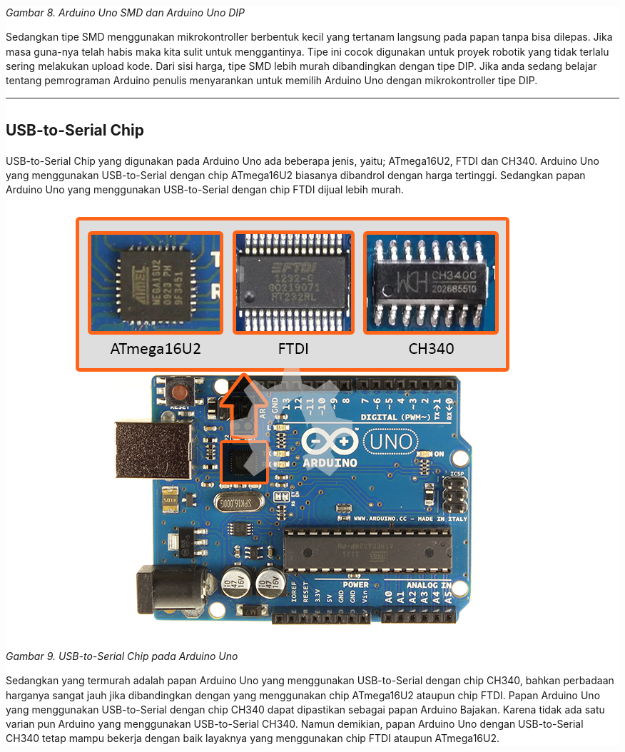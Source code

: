 
*Gambar 8. Arduino Uno SMD dan Arduino Uno DIP*

Sedangkan tipe SMD menggunakan mikrokontroller berbentuk kecil yang tertanam langsung pada papan tanpa bisa dilepas. Jika masa guna-nya telah habis maka kita sulit untuk menggantinya. Tipe ini cocok digunakan untuk proyek robotik yang tidak terlalu sering melakukan upload kode.
Dari sisi harga, tipe SMD lebih murah dibandingkan dengan tipe DIP. Jika anda sedang belajar tentang pemrograman Arduino penulis menyarankan untuk memilih Arduino Uno dengan mikrokontroller tipe DIP.

* * *

## USB-to-Serial Chip

USB-to-Serial Chip yang digunakan pada Arduino Uno ada beberapa jenis, yaitu; ATmega16U2, FTDI dan CH340. Arduino Uno yang menggunakan USB-to-Serial dengan chip ATmega16U2 biasanya dibandrol dengan harga tertinggi. Sedangkan papan Arduino Uno yang menggunakan USB-to-Serial dengan chip FTDI dijual lebih murah.

![USB-to-Serial Chip pada Arduino Uno](../images/09_usb_to_serial.jpg)

*Gambar 9. USB-to-Serial Chip pada Arduino Uno*

Sedangkan yang termurah adalah papan Arduino Uno yang menggunakan USB-to-Serial dengan chip CH340, bahkan perbadaan harganya sangat jauh jika dibandingkan dengan yang menggunakan chip ATmega16U2 ataupun chip FTDI. Papan Arduino Uno yang menggunakan USB-to-Serial dengan chip CH340 dapat dipastikan sebagai papan Arduino Bajakan. Karena tidak ada satu varian pun Arduino yang menggunakan USB-to-Serial CH340. Namun demikian, papan Arduino Uno dengan USB-to-Serial CH340 tetap mampu bekerja dengan baik layaknya yang menggunakan chip FTDI ataupun ATmega16U2.
